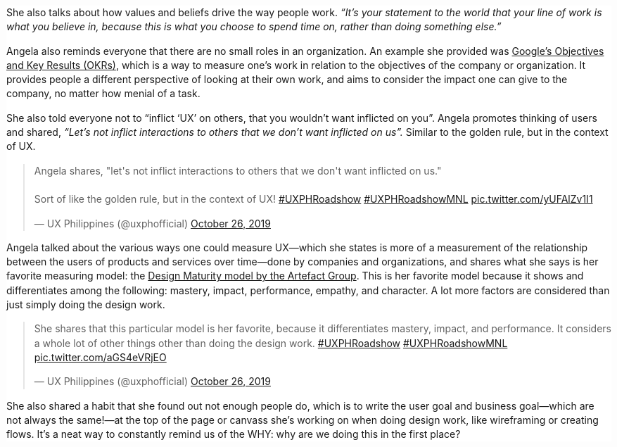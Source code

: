 
She also talks about how values and beliefs drive the way people work. _“It’s your statement to the world that your line of work is what you believe in, because this is what you choose to spend time on, rather than doing something else.”_

Angela also reminds everyone that there are no small roles in an organization. An example she provided was [Google’s Objectives and Key Results (OKRs)](https://rework.withgoogle.com/guides/set-goals-with-okrs/steps/introduction/), which is a way to measure one’s work in relation to the objectives of the company or organization. It provides people a different perspective of looking at their own work, and aims to consider the impact one can give to the company, no matter how menial of a task.

She also told everyone not to “inflict ‘UX’ on others, that you wouldn’t want inflicted on you”. Angela promotes thinking of users and shared, _“Let’s not inflict interactions to others that we don’t want inflicted on us”._ Similar to the golden rule, but in the context of UX.



<div class="embed_tweet">

<blockquote class="twitter-tweet" data-conversation="none"><p lang="en" dir="ltr">Angela shares, "let's not inflict interactions to others that we don't want inflicted on us."<br><br>Sort of like the golden rule, but in the context of UX! <a href="https://twitter.com/hashtag/UXPHRoadshow?src=hash&ref_src=twsrc%5Etfw">#UXPHRoadshow</a> <a href="https://twitter.com/hashtag/UXPHRoadshowMNL?src=hash&ref_src=twsrc%5Etfw">#UXPHRoadshowMNL</a> <a href="https://t.co/yUFAlZv1I1">pic.twitter.com/yUFAlZv1I1</a></p>— UX Philippines (@uxphofficial) <a href="https://twitter.com/uxphofficial/status/1187899468772806657?ref_src=twsrc%5Etfw">October 26, 2019</a></blockquote> <script async src="https://platform.twitter.com/widgets.js" charset="utf-8"></script>

</div>



Angela talked about the various ways one could measure UX—which she states is more of a measurement of the relationship between the users of products and services over time—done by companies and organizations, and shares what she says is her favorite measuring model: the [Design Maturity model by the Artefact Group](https://medium.com/@artefactgroup/the-how-of-design-eef739082173). This is her favorite model because it shows and differentiates among the following: mastery, impact, performance, empathy, and character. A lot more factors are considered than just simply doing the design work.



<div class="embed_tweet">

<blockquote class="twitter-tweet" data-conversation="none"><p lang="en" dir="ltr">She shares that this particular model is her favorite, because it differentiates mastery, impact, and performance. It considers a whole lot of other things other than doing the design work. <a href="https://twitter.com/hashtag/UXPHRoadshow?src=hash&ref_src=twsrc%5Etfw">#UXPHRoadshow</a> <a href="https://twitter.com/hashtag/UXPHRoadshowMNL?src=hash&ref_src=twsrc%5Etfw">#UXPHRoadshowMNL</a> <a href="https://t.co/aGS4eVRjEO">pic.twitter.com/aGS4eVRjEO</a></p>— UX Philippines (@uxphofficial) <a href="https://twitter.com/uxphofficial/status/1187901850084765696?ref_src=twsrc%5Etfw">October 26, 2019</a></blockquote> <script async src="https://platform.twitter.com/widgets.js" charset="utf-8"></script>

</div>



She also shared a habit that she found out not enough people do, which is to write the user goal and business goal—which are not always the same!—at the top of the page or canvass she’s working on when doing design work, like wireframing or creating flows. It’s a neat way to constantly remind us of the WHY: why are we doing this in the first place?
